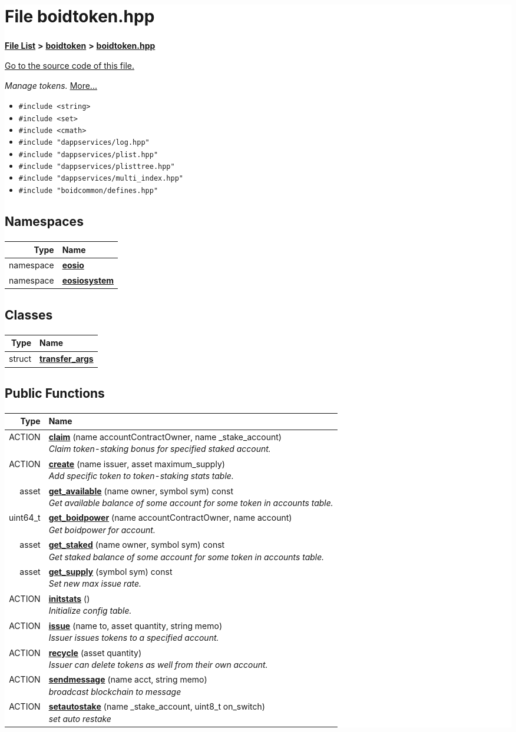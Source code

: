 
# File boidtoken.hpp


[**File List**](files.md) **>** [**boidtoken**](dir_8f3b15e9c9e9abb8fc9f284ea338c987.md) **>** [**boidtoken.hpp**](boidtoken_8hpp.md)

[Go to the source code of this file.](boidtoken_8hpp_source.md)

_Manage tokens._ [More...](#detailed-description)

* `#include <string>`
* `#include <set>`
* `#include <cmath>`
* `#include "dappservices/log.hpp"`
* `#include "dappservices/plist.hpp"`
* `#include "dappservices/plisttree.hpp"`
* `#include "dappservices/multi_index.hpp"`
* `#include "boidcommon/defines.hpp"`









## Namespaces

| Type | Name |
| ---: | :--- |
| namespace | [**eosio**](namespaceeosio.md) <br> |
| namespace | [**eosiosystem**](namespaceeosiosystem.md) <br> |

## Classes

| Type | Name |
| ---: | :--- |
| struct | [**transfer\_args**](structtransfer__args.md) <br> |





## Public Functions

| Type | Name |
| ---: | :--- |
|  ACTION | [**claim**](boidtoken_8hpp.md#function-claim) (name accountContractOwner, name \_stake\_account) <br>_Claim token-staking bonus for specified staked account._  |
|  ACTION | [**create**](boidtoken_8hpp.md#function-create) (name issuer, asset maximum\_supply) <br>_Add specific token to token-staking stats table._  |
|  asset | [**get\_available**](boidtoken_8hpp.md#function-get-available) (name owner, symbol sym) const<br>_Get available balance of some account for some token in accounts table._  |
|  uint64\_t | [**get\_boidpower**](boidtoken_8hpp.md#function-get-boidpower) (name accountContractOwner, name account) <br>_Get boidpower for account._  |
|  asset | [**get\_staked**](boidtoken_8hpp.md#function-get-staked) (name owner, symbol sym) const<br>_Get staked balance of some account for some token in accounts table._  |
|  asset | [**get\_supply**](boidtoken_8hpp.md#function-get-supply) (symbol sym) const<br>_Set new max issue rate._  |
|  ACTION | [**initstats**](boidtoken_8hpp.md#function-initstats) () <br>_Initialize config table._  |
|  ACTION | [**issue**](boidtoken_8hpp.md#function-issue) (name to, asset quantity, string memo) <br>_Issuer issues tokens to a specified account._  |
|  ACTION | [**recycle**](boidtoken_8hpp.md#function-recycle) (asset quantity) <br>_Issuer can delete tokens as well from their own account._  |
|  ACTION | [**sendmessage**](boidtoken_8hpp.md#function-sendmessage) (name acct, string memo) <br>_broadcast blockchain to message_  |
|  ACTION | [**setautostake**](boidtoken_8hpp.md#function-setautostake) (name \_stake\_account, uint8\_t on\_switch) <br>_set auto restake_  |